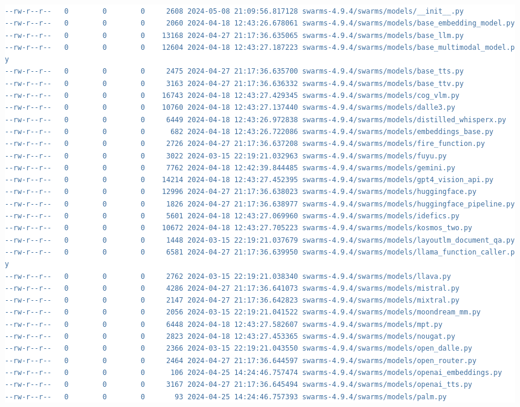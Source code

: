 ```diff
--rw-r--r--   0        0        0     2608 2024-05-08 21:09:56.817128 swarms-4.9.4/swarms/models/__init__.py
--rw-r--r--   0        0        0     2060 2024-04-18 12:43:26.678061 swarms-4.9.4/swarms/models/base_embedding_model.py
--rw-r--r--   0        0        0    13168 2024-04-27 21:17:36.635065 swarms-4.9.4/swarms/models/base_llm.py
--rw-r--r--   0        0        0    12604 2024-04-18 12:43:27.187223 swarms-4.9.4/swarms/models/base_multimodal_model.py
--rw-r--r--   0        0        0     2475 2024-04-27 21:17:36.635700 swarms-4.9.4/swarms/models/base_tts.py
--rw-r--r--   0        0        0     3163 2024-04-27 21:17:36.636332 swarms-4.9.4/swarms/models/base_ttv.py
--rw-r--r--   0        0        0    16743 2024-04-18 12:43:27.429345 swarms-4.9.4/swarms/models/cog_vlm.py
--rw-r--r--   0        0        0    10760 2024-04-18 12:43:27.137440 swarms-4.9.4/swarms/models/dalle3.py
--rw-r--r--   0        0        0     6449 2024-04-18 12:43:26.972838 swarms-4.9.4/swarms/models/distilled_whisperx.py
--rw-r--r--   0        0        0      682 2024-04-18 12:43:26.722086 swarms-4.9.4/swarms/models/embeddings_base.py
--rw-r--r--   0        0        0     2726 2024-04-27 21:17:36.637208 swarms-4.9.4/swarms/models/fire_function.py
--rw-r--r--   0        0        0     3022 2024-03-15 22:19:21.032963 swarms-4.9.4/swarms/models/fuyu.py
--rw-r--r--   0        0        0     7762 2024-04-18 12:42:39.844485 swarms-4.9.4/swarms/models/gemini.py
--rw-r--r--   0        0        0    14214 2024-04-18 12:43:27.452395 swarms-4.9.4/swarms/models/gpt4_vision_api.py
--rw-r--r--   0        0        0    12996 2024-04-27 21:17:36.638023 swarms-4.9.4/swarms/models/huggingface.py
--rw-r--r--   0        0        0     1826 2024-04-27 21:17:36.638977 swarms-4.9.4/swarms/models/huggingface_pipeline.py
--rw-r--r--   0        0        0     5601 2024-04-18 12:43:27.069960 swarms-4.9.4/swarms/models/idefics.py
--rw-r--r--   0        0        0    10672 2024-04-18 12:43:27.705223 swarms-4.9.4/swarms/models/kosmos_two.py
--rw-r--r--   0        0        0     1448 2024-03-15 22:19:21.037679 swarms-4.9.4/swarms/models/layoutlm_document_qa.py
--rw-r--r--   0        0        0     6581 2024-04-27 21:17:36.639950 swarms-4.9.4/swarms/models/llama_function_caller.py
--rw-r--r--   0        0        0     2762 2024-03-15 22:19:21.038340 swarms-4.9.4/swarms/models/llava.py
--rw-r--r--   0        0        0     4286 2024-04-27 21:17:36.641073 swarms-4.9.4/swarms/models/mistral.py
--rw-r--r--   0        0        0     2147 2024-04-27 21:17:36.642823 swarms-4.9.4/swarms/models/mixtral.py
--rw-r--r--   0        0        0     2056 2024-03-15 22:19:21.041522 swarms-4.9.4/swarms/models/moondream_mm.py
--rw-r--r--   0        0        0     6448 2024-04-18 12:43:27.582607 swarms-4.9.4/swarms/models/mpt.py
--rw-r--r--   0        0        0     2823 2024-04-18 12:43:27.453365 swarms-4.9.4/swarms/models/nougat.py
--rw-r--r--   0        0        0     2366 2024-03-15 22:19:21.043550 swarms-4.9.4/swarms/models/open_dalle.py
--rw-r--r--   0        0        0     2464 2024-04-27 21:17:36.644597 swarms-4.9.4/swarms/models/open_router.py
--rw-r--r--   0        0        0      106 2024-04-25 14:24:46.757474 swarms-4.9.4/swarms/models/openai_embeddings.py
--rw-r--r--   0        0        0     3167 2024-04-27 21:17:36.645494 swarms-4.9.4/swarms/models/openai_tts.py
--rw-r--r--   0        0        0       93 2024-04-25 14:24:46.757393 swarms-4.9.4/swarms/models/palm.py
```